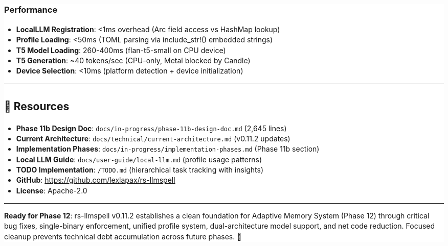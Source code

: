 ### Performance
- **LocalLLM Registration**: <1ms overhead (Arc field access vs HashMap lookup)
- **Profile Loading**: <50ms (TOML parsing via include_str!() embedded strings)
- **T5 Model Loading**: 260-400ms (flan-t5-small on CPU device)
- **T5 Generation**: ~40 tokens/sec (CPU-only, Metal blocked by Candle)
- **Device Selection**: <10ms (platform detection + device initialization)

---

## 🔗 Resources

- **Phase 11b Design Doc**: `docs/in-progress/phase-11b-design-doc.md` (2,645 lines)
- **Current Architecture**: `docs/technical/current-architecture.md` (v0.11.2 updates)
- **Implementation Phases**: `docs/in-progress/implementation-phases.md` (Phase 11b section)
- **Local LLM Guide**: `docs/user-guide/local-llm.md` (profile usage patterns)
- **TODO Implementation**: `/TODO.md` (hierarchical task tracking with insights)
- **GitHub**: https://github.com/lexlapax/rs-llmspell
- **License**: Apache-2.0

---

**Ready for Phase 12**: rs-llmspell v0.11.2 establishes a clean foundation for Adaptive Memory System (Phase 12) through critical bug fixes, single-binary enforcement, unified profile system, dual-architecture model support, and net code reduction. Focused cleanup prevents technical debt accumulation across future phases. 🧹
